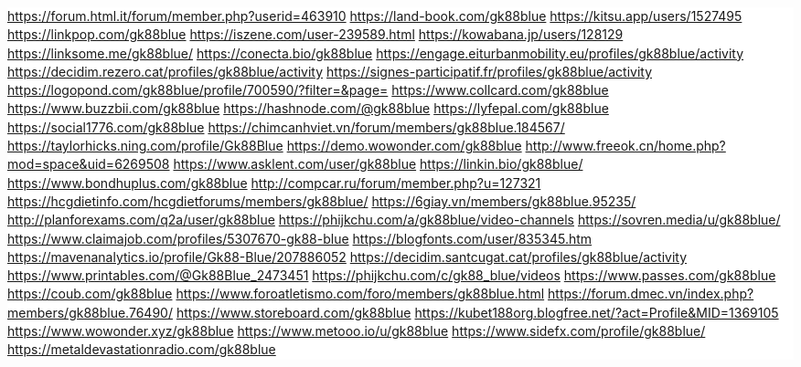 <a href="https://forum.html.it/forum/member.php?userid=463910">https://forum.html.it/forum/member.php?userid=463910</a>
<a href="https://land-book.com/gk88blue">https://land-book.com/gk88blue</a>
<a href="https://kitsu.app/users/1527495">https://kitsu.app/users/1527495</a>
<a href="https://linkpop.com/gk88blue">https://linkpop.com/gk88blue</a>
<a href="https://iszene.com/user-239589.html">https://iszene.com/user-239589.html</a>
<a href="https://kowabana.jp/users/128129">https://kowabana.jp/users/128129</a>
<a href="https://linksome.me/gk88blue/">https://linksome.me/gk88blue/</a>
<a href="https://conecta.bio/gk88blue">https://conecta.bio/gk88blue</a>
<a href="https://engage.eiturbanmobility.eu/profiles/gk88blue/activity">https://engage.eiturbanmobility.eu/profiles/gk88blue/activity</a>
<a href="https://decidim.rezero.cat/profiles/gk88blue/activity">https://decidim.rezero.cat/profiles/gk88blue/activity</a>
<a href="https://signes-participatif.fr/profiles/gk88blue/activity">https://signes-participatif.fr/profiles/gk88blue/activity</a>
<a href="https://logopond.com/gk88blue/profile/700590/?filter=&page=">https://logopond.com/gk88blue/profile/700590/?filter=&page=</a>
<a href="https://www.collcard.com/gk88blue">https://www.collcard.com/gk88blue</a>
<a href="https://www.buzzbii.com/gk88blue">https://www.buzzbii.com/gk88blue</a>
<a href="https://hashnode.com/@gk88blue">https://hashnode.com/@gk88blue</a>
<a href="https://lyfepal.com/gk88blue">https://lyfepal.com/gk88blue</a>
<a href="https://social1776.com/gk88blue">https://social1776.com/gk88blue</a>
<a href="https://chimcanhviet.vn/forum/members/gk88blue.184567/">https://chimcanhviet.vn/forum/members/gk88blue.184567/</a>
<a href="https://taylorhicks.ning.com/profile/Gk88Blue">https://taylorhicks.ning.com/profile/Gk88Blue</a>
<a href="https://demo.wowonder.com/gk88blue">https://demo.wowonder.com/gk88blue</a>
<a href="http://www.freeok.cn/home.php?mod=space&uid=6269508">http://www.freeok.cn/home.php?mod=space&uid=6269508</a>
<a href="https://www.asklent.com/user/gk88blue">https://www.asklent.com/user/gk88blue</a>
<a href="https://linkin.bio/gk88blue/">https://linkin.bio/gk88blue/</a>
<a href="https://www.bondhuplus.com/gk88blue">https://www.bondhuplus.com/gk88blue</a>
<a href="http://compcar.ru/forum/member.php?u=127321">http://compcar.ru/forum/member.php?u=127321</a>
<a href="https://hcgdietinfo.com/hcgdietforums/members/gk88blue/">https://hcgdietinfo.com/hcgdietforums/members/gk88blue/</a>
<a href="https://6giay.vn/members/gk88blue.95235/">https://6giay.vn/members/gk88blue.95235/</a>
<a href="http://planforexams.com/q2a/user/gk88blue">http://planforexams.com/q2a/user/gk88blue</a>
<a href="https://phijkchu.com/a/gk88blue/video-channels">https://phijkchu.com/a/gk88blue/video-channels</a>
<a href="https://sovren.media/u/gk88blue/">https://sovren.media/u/gk88blue/</a>
<a href="https://www.claimajob.com/profiles/5307670-gk88-blue">https://www.claimajob.com/profiles/5307670-gk88-blue</a>
<a href="https://blogfonts.com/user/835345.htm">https://blogfonts.com/user/835345.htm</a>
<a href="https://mavenanalytics.io/profile/Gk88-Blue/207886052">https://mavenanalytics.io/profile/Gk88-Blue/207886052</a>
<a href="https://decidim.santcugat.cat/profiles/gk88blue/activity">https://decidim.santcugat.cat/profiles/gk88blue/activity</a>
<a href="https://www.printables.com/@Gk88Blue_2473451">https://www.printables.com/@Gk88Blue_2473451</a>
<a href="https://phijkchu.com/c/gk88_blue/videos">https://phijkchu.com/c/gk88_blue/videos</a>
<a href="https://www.passes.com/gk88blue">https://www.passes.com/gk88blue</a>
<a href="https://coub.com/gk88blue">https://coub.com/gk88blue</a>
<a href="https://www.foroatletismo.com/foro/members/gk88blue.html">https://www.foroatletismo.com/foro/members/gk88blue.html</a>
<a href="https://forum.dmec.vn/index.php?members/gk88blue.76490/">https://forum.dmec.vn/index.php?members/gk88blue.76490/</a>
<a href="https://www.storeboard.com/gk88blue">https://www.storeboard.com/gk88blue</a>
<a href="https://kubet188org.blogfree.net/?act=Profile&MID=1369105">https://kubet188org.blogfree.net/?act=Profile&MID=1369105</a>
<a href="https://www.wowonder.xyz/gk88blue">https://www.wowonder.xyz/gk88blue</a>
<a href="https://www.metooo.io/u/gk88blue">https://www.metooo.io/u/gk88blue</a>
<a href="https://www.sidefx.com/profile/gk88blue/">https://www.sidefx.com/profile/gk88blue/</a>
<a href="https://metaldevastationradio.com/gk88blue">https://metaldevastationradio.com/gk88blue</a>